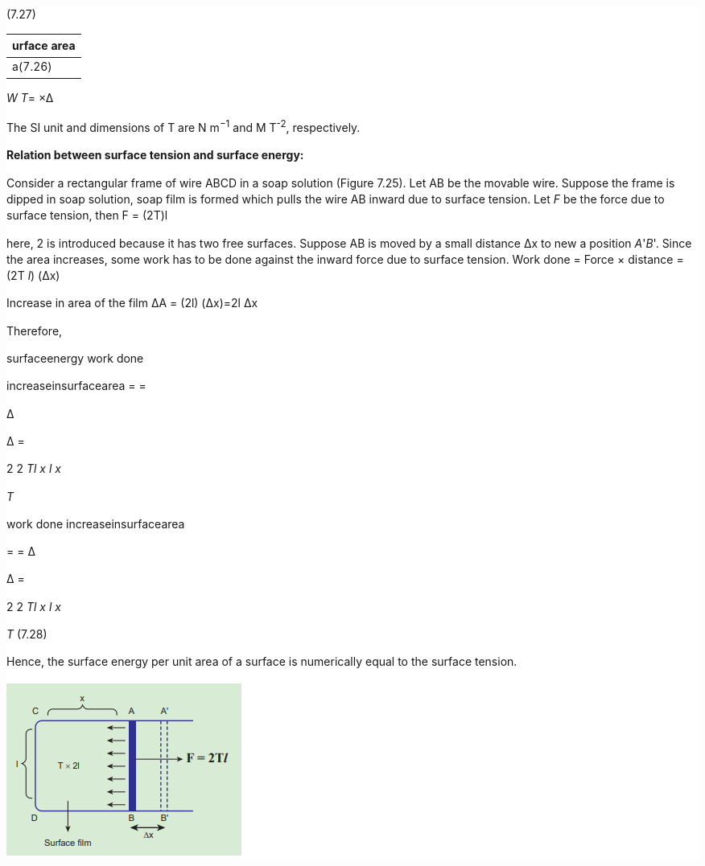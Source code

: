(7.27)






| urface area |
|------|
| a(7.26) |
  

_W T_\= ×∆

The SI unit and dimensions of T are N m<sup>−1</sup> and M T<sup>-2</sup>, respectively.

**Relation between surface tension and surface energy:** 

Consider a rectangular frame of wire ABCD in a soap solution (Figure 7.25). Let AB be the movable wire. Suppose the frame is dipped in soap solution, soap film is formed which pulls the wire AB inward due to surface tension. Let _F_ be the force due to surface tension, then 
F = (2T)l

here, 2 is introduced because it has two free surfaces. Suppose AB is moved by a small distance Δx to new a position _A_'_B_'. Since the area increases, some work has to be done against the inward force due to surface tension.
Work done = Force × distance = (2T _l_) (Δx)

Increase in area of the film 
ΔA = (2l) (Δx)=2l Δx 

Therefore,

surfaceenergy work done

increaseinsurfacearea = =

∆

∆ =

2 2 _Tl x l x_

_T_

work done increaseinsurfacearea

\= = ∆

∆ =

2 2 _Tl x l x_

_T_ (7.28)

Hence, the surface energy per unit area of a surface is numerically equal to the surface tension.


![alt text](../img32.png)
